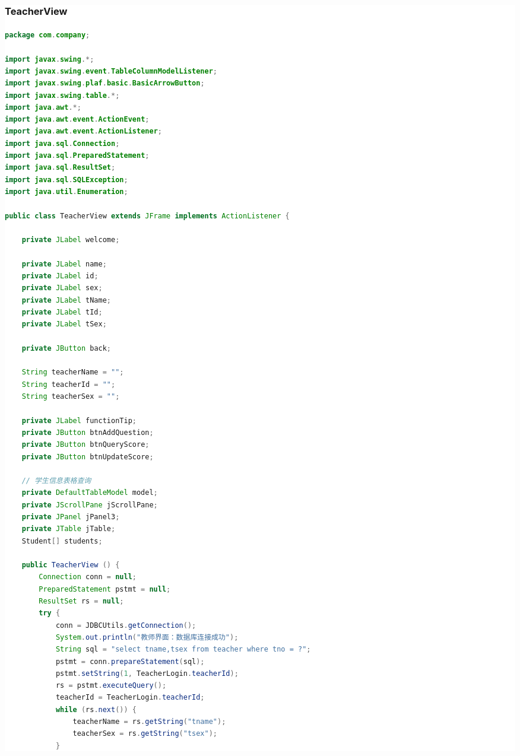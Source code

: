 ### TeacherView

```java
package com.company;

import javax.swing.*;
import javax.swing.event.TableColumnModelListener;
import javax.swing.plaf.basic.BasicArrowButton;
import javax.swing.table.*;
import java.awt.*;
import java.awt.event.ActionEvent;
import java.awt.event.ActionListener;
import java.sql.Connection;
import java.sql.PreparedStatement;
import java.sql.ResultSet;
import java.sql.SQLException;
import java.util.Enumeration;

public class TeacherView extends JFrame implements ActionListener {

    private JLabel welcome;

    private JLabel name;
    private JLabel id;
    private JLabel sex;
    private JLabel tName;
    private JLabel tId;
    private JLabel tSex;

    private JButton back;

    String teacherName = "";
    String teacherId = "";
    String teacherSex = "";

    private JLabel functionTip;
    private JButton btnAddQuestion;
    private JButton btnQueryScore;
    private JButton btnUpdateScore;

    // 学生信息表格查询
    private DefaultTableModel model;
    private JScrollPane jScrollPane;
    private JPanel jPanel3;
    private JTable jTable;
    Student[] students;

    public TeacherView () {
        Connection conn = null;
        PreparedStatement pstmt = null;
        ResultSet rs = null;
        try {
            conn = JDBCUtils.getConnection();
            System.out.println("教师界面：数据库连接成功");
            String sql = "select tname,tsex from teacher where tno = ?";
            pstmt = conn.prepareStatement(sql);
            pstmt.setString(1, TeacherLogin.teacherId);
            rs = pstmt.executeQuery();
            teacherId = TeacherLogin.teacherId;
            while (rs.next()) {
                teacherName = rs.getString("tname");
                teacherSex = rs.getString("tsex");
            }
```